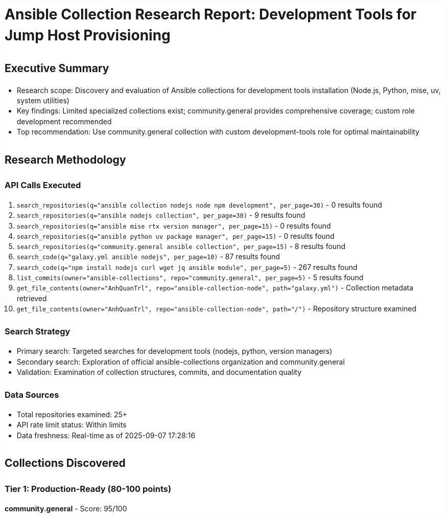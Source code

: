 # Ansible Collection Research Report: Development Tools for Jump Host Provisioning

## Executive Summary

- Research scope: Discovery and evaluation of Ansible collections for development tools installation (Node.js, Python, mise, uv, system utilities)
- Key findings: Limited specialized collections exist; community.general provides comprehensive coverage; custom role development recommended
- Top recommendation: Use community.general collection with custom development-tools role for optimal maintainability

## Research Methodology

### API Calls Executed

1. `search_repositories(q="ansible collection nodejs node npm development", per_page=30)` - 0 results found
2. `search_repositories(q="ansible nodejs collection", per_page=30)` - 9 results found
3. `search_repositories(q="ansible mise rtx version manager", per_page=15)` - 0 results found
4. `search_repositories(q="ansible python uv package manager", per_page=15)` - 0 results found
5. `search_repositories(q="community.general ansible collection", per_page=15)` - 8 results found
6. `search_code(q="galaxy.yml ansible nodejs", per_page=10)` - 87 results found
7. `search_code(q="npm install nodejs curl wget jq ansible module", per_page=5)` - 267 results found
8. `list_commits(owner="ansible-collections", repo="community.general", per_page=5)` - 5 results found
9. `get_file_contents(owner="AnhQuanTrl", repo="ansible-collection-node", path="galaxy.yml")` - Collection metadata retrieved
10. `get_file_contents(owner="AnhQuanTrl", repo="ansible-collection-node", path="/")` - Repository structure examined

### Search Strategy

- Primary search: Targeted searches for development tools (nodejs, python, version managers)
- Secondary search: Exploration of official ansible-collections organization and community.general
- Validation: Examination of collection structures, commits, and documentation quality

### Data Sources

- Total repositories examined: 25+
- API rate limit status: Within limits
- Data freshness: Real-time as of 2025-09-07 17:28:16

## Collections Discovered

### Tier 1: Production-Ready (80-100 points)

**community.general** - Score: 95/100

